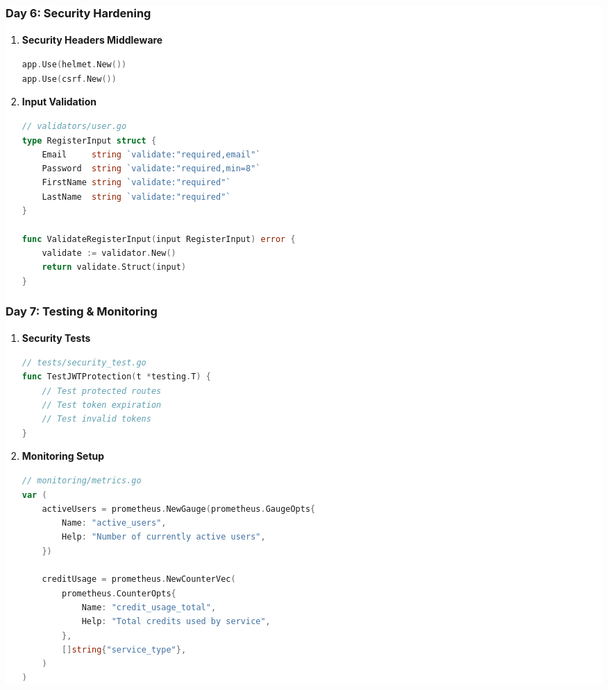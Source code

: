 ### Day 6: Security Hardening
1. **Security Headers Middleware**
   ```go
   app.Use(helmet.New())
   app.Use(csrf.New())
   ```

2. **Input Validation**
   ```go
   // validators/user.go
   type RegisterInput struct {
       Email     string `validate:"required,email"`
       Password  string `validate:"required,min=8"`
       FirstName string `validate:"required"`
       LastName  string `validate:"required"`
   }

   func ValidateRegisterInput(input RegisterInput) error {
       validate := validator.New()
       return validate.Struct(input)
   }
   ```

### Day 7: Testing & Monitoring
1. **Security Tests**
   ```go
   // tests/security_test.go
   func TestJWTProtection(t *testing.T) {
       // Test protected routes
       // Test token expiration
       // Test invalid tokens
   }
   ```

2. **Monitoring Setup**
   ```go
   // monitoring/metrics.go
   var (
       activeUsers = prometheus.NewGauge(prometheus.GaugeOpts{
           Name: "active_users",
           Help: "Number of currently active users",
       })
       
       creditUsage = prometheus.NewCounterVec(
           prometheus.CounterOpts{
               Name: "credit_usage_total",
               Help: "Total credits used by service",
           },
           []string{"service_type"},
       )
   )
   ```
